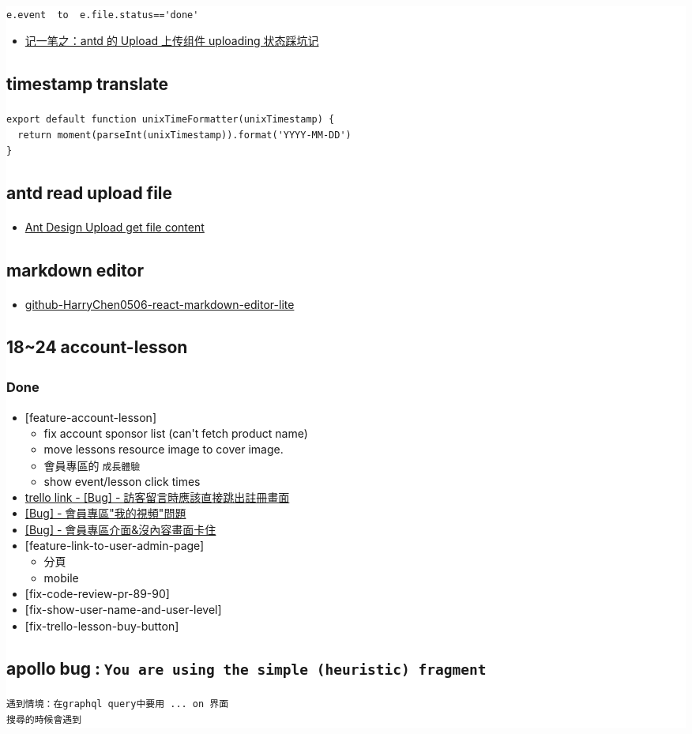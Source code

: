 ```
e.event  to  e.file.status=='done'

```

- [记一笔之：antd 的 Upload 上传组件 uploading 状态踩坑记](https://www.jianshu.com/p/759f0720ab46)

## timestamp translate

```
export default function unixTimeFormatter(unixTimestamp) {
  return moment(parseInt(unixTimestamp)).format('YYYY-MM-DD')
}

```

## antd read upload file

- [Ant Design Upload get file content](https://stackoverflow.com/questions/55238215/ant-design-upload-get-file-content)

## markdown editor

- [github-HarryChen0506-react-markdown-editor-lite](https://github.com/HarryChen0506/react-markdown-editor-lite)

## 18~24 account-lesson

### Done

- [feature-account-lesson]
    - fix account sponsor list (can't fetch product name)
    - move lessons resource image to cover image.
    - 會員專區的 `成長體驗`
    - show event/lesson click times
- [trello link - [Bug] - 訪客留言時應該直接跳出註冊畫面](https://trello.com/c/joK8FM7L)
- [[Bug] - 會員專區"我的視頻"問題](https://trello.com/c/mDFJc1TH)
- [[Bug] - 會員專區介面&沒內容畫面卡住](https://trello.com/c/wR62OnlJ)
- [feature-link-to-user-admin-page]
    - 分頁
    - mobile
- [fix-code-review-pr-89-90]
- [fix-show-user-name-and-user-level]
- [fix-trello-lesson-buy-button]

## apollo bug : `You are using the simple (heuristic) fragment`

```
遇到情境：在graphql query中要用 ... on 界面
搜尋的時候會遇到

```
